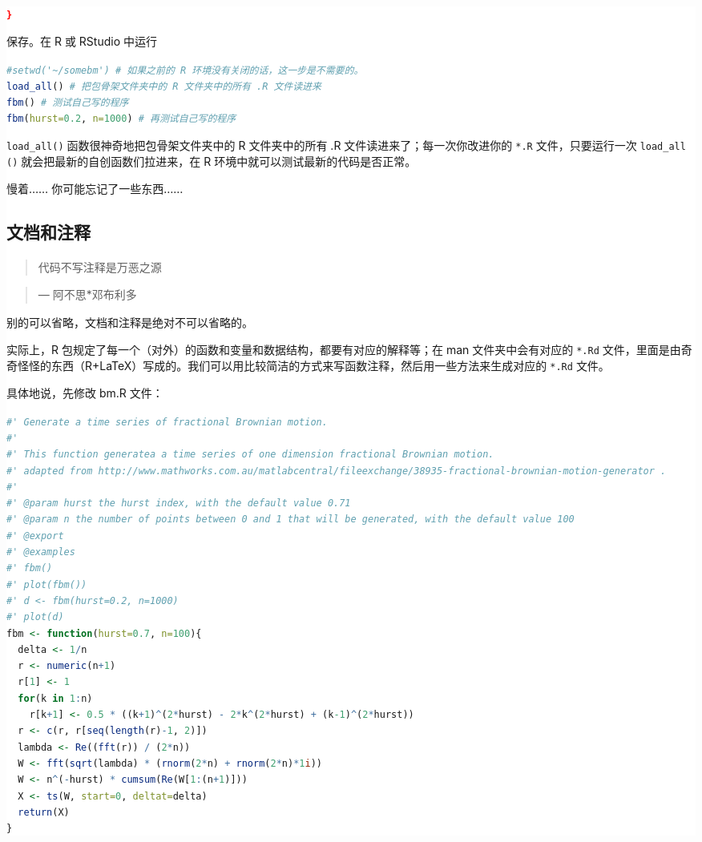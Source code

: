 ```r
}
```

保存。在 R 或 RStudio 中运行

```r
#setwd('~/somebm') # 如果之前的 R 环境没有关闭的话，这一步是不需要的。
load_all() # 把包骨架文件夹中的 R 文件夹中的所有 .R 文件读进来
fbm() # 测试自己写的程序
fbm(hurst=0.2, n=1000) # 再测试自己写的程序
```

`load_all()` 函数很神奇地把包骨架文件夹中的 R 文件夹中的所有 .R 文件读进来了；每一次你改进你的 `*.R` 文件，只要运行一次 `load_all()` 就会把最新的自创函数们拉进来，在 R 环境中就可以测试最新的代码是否正常。

慢着…… 你可能忘记了一些东西……

## 文档和注释 

> 代码不写注释是万恶之源
  
> — 阿不思*邓布利多

别的可以省略，文档和注释是绝对不可以省略的。

实际上，R 包规定了每一个（对外）的函数和变量和数据结构，都要有对应的解释等；在 man 文件夹中会有对应的 `*.Rd` 文件，里面是由奇奇怪怪的东西（R+LaTeX）写成的。我们可以用比较简洁的方式来写函数注释，然后用一些方法来生成对应的 `*.Rd` 文件。

具体地说，先修改 bm.R 文件：

```r
#' Generate a time series of fractional Brownian motion.
#'
#' This function generatea a time series of one dimension fractional Brownian motion.
#' adapted from http://www.mathworks.com.au/matlabcentral/fileexchange/38935-fractional-brownian-motion-generator .
#'
#' @param hurst the hurst index, with the default value 0.71
#' @param n the number of points between 0 and 1 that will be generated, with the default value 100
#' @export
#' @examples
#' fbm()
#' plot(fbm())
#' d <- fbm(hurst=0.2, n=1000)
#' plot(d)
fbm <- function(hurst=0.7, n=100){
  delta <- 1/n
  r <- numeric(n+1)
  r[1] <- 1
  for(k in 1:n)
    r[k+1] <- 0.5 * ((k+1)^(2*hurst) - 2*k^(2*hurst) + (k-1)^(2*hurst))
  r <- c(r, r[seq(length(r)-1, 2)])
  lambda <- Re((fft(r)) / (2*n))
  W <- fft(sqrt(lambda) * (rnorm(2*n) + rnorm(2*n)*1i))
  W <- n^(-hurst) * cumsum(Re(W[1:(n+1)]))
  X <- ts(W, start=0, deltat=delta)
  return(X)
}
```
